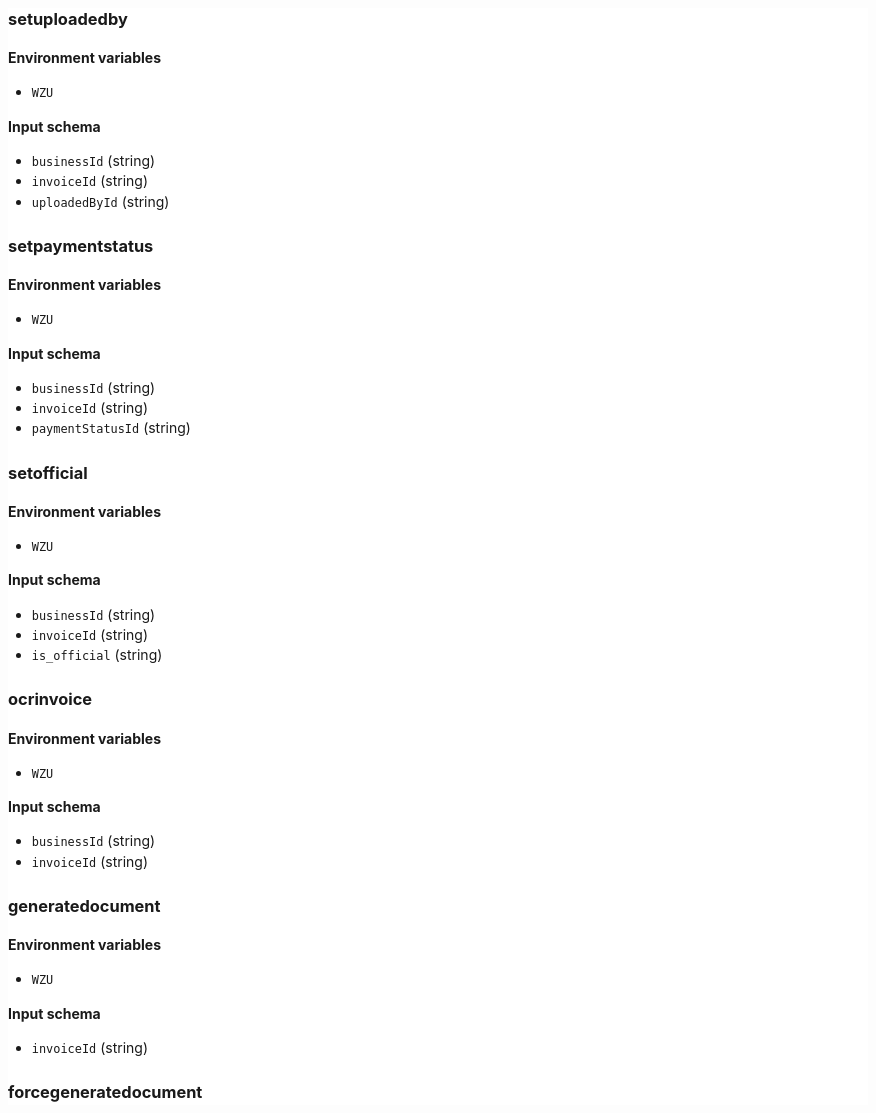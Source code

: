 ### setuploadedby

**Environment variables**

- `WZU`

**Input schema**

- `businessId` (string)
- `invoiceId` (string)
- `uploadedById` (string)

### setpaymentstatus

**Environment variables**

- `WZU`

**Input schema**

- `businessId` (string)
- `invoiceId` (string)
- `paymentStatusId` (string)

### setofficial

**Environment variables**

- `WZU`

**Input schema**

- `businessId` (string)
- `invoiceId` (string)
- `is_official` (string)

### ocrinvoice

**Environment variables**

- `WZU`

**Input schema**

- `businessId` (string)
- `invoiceId` (string)

### generatedocument

**Environment variables**

- `WZU`

**Input schema**

- `invoiceId` (string)

### forcegeneratedocument
